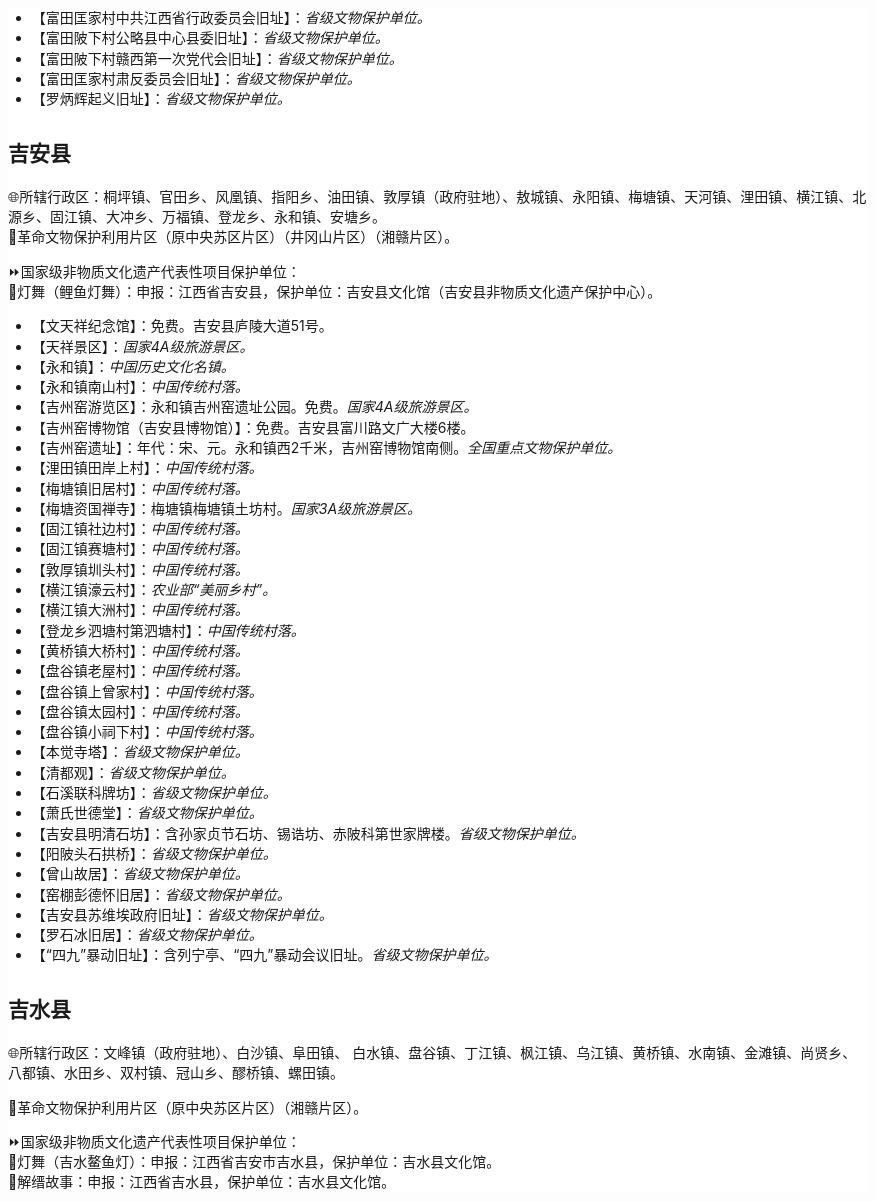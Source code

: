 * 【富田匡家村中共江西省行政委员会旧址】：*省级文物保护单位。*  
* 【富田陂下村公略县中心县委旧址】：*省级文物保护单位。*  
* 【富田陂下村赣西第一次党代会旧址】：*省级文物保护单位。*  
* 【富田匡家村肃反委员会旧址】：*省级文物保护单位。*  
* 【罗炳辉起义旧址】：*省级文物保护单位。*  

## 吉安县  
🌐所辖行政区：桐坪镇、官田乡、风凰镇、指阳乡、油田镇、敦厚镇（政府驻地）、敖城镇、永阳镇、梅塘镇、天河镇、浬田镇、横江镇、北源乡、固江镇、大冲乡、万福镇、登龙乡、永和镇、安塘乡。  
🚩革命文物保护利用片区（原中央苏区片区）（井冈山片区）（湘赣片区）。  

⏩国家级非物质文化遗产代表性项目保护单位：  
🔸灯舞（鲤鱼灯舞）：申报：江西省吉安县，保护单位：吉安县文化馆（吉安县非物质文化遗产保护中心）。  

* 【文天祥纪念馆】：免费。吉安县庐陵大道51号。  
* 【天祥景区】：*国家4A级旅游景区。*  
* 【永和镇】：*中国历史文化名镇。*  
* 【永和镇南山村】：*中国传统村落。*  
* 【吉州窑游览区】：永和镇吉州窑遗址公园。免费。*国家4A级旅游景区。*  
* 【吉州窑博物馆（吉安县博物馆）】：免费。吉安县富川路文广大楼6楼。  
* 【吉州窑遗址】：年代：宋、元。永和镇西2千米，吉州窑博物馆南侧。*全国重点文物保护单位。*  
* 【浬田镇田岸上村】：*中国传统村落。*  
* 【梅塘镇旧居村】：*中国传统村落。*  
* 【梅塘资国禅寺】：梅塘镇梅塘镇土坊村。*国家3A级旅游景区。*  
* 【固江镇社边村】：*中国传统村落。*  
* 【固江镇赛塘村】：*中国传统村落。*  
* 【敦厚镇圳头村】：*中国传统村落。*  
* 【横江镇濠云村】：*农业部“美丽乡村”。*  
* 【横江镇大洲村】：*中国传统村落。*  
* 【登龙乡泗塘村第泗塘村】：*中国传统村落。*  
* 【黄桥镇大桥村】：*中国传统村落。*  
* 【盘谷镇老屋村】：*中国传统村落。*  
* 【盘谷镇上曾家村】：*中国传统村落。*  
* 【盘谷镇太园村】：*中国传统村落。*  
* 【盘谷镇小祠下村】：*中国传统村落。*  
* 【本觉寺塔】：*省级文物保护单位。*  
* 【清都观】：*省级文物保护单位。*  
* 【石溪联科牌坊】：*省级文物保护单位。*  
* 【萧氏世德堂】：*省级文物保护单位。*  
* 【吉安县明清石坊】：含孙家贞节石坊、锡诰坊、赤陂科第世家牌楼。*省级文物保护单位。*  
* 【阳陂头石拱桥】：*省级文物保护单位。*  
* 【曾山故居】：*省级文物保护单位。*  
* 【窑棚彭德怀旧居】：*省级文物保护单位。*  
* 【吉安县苏维埃政府旧址】：*省级文物保护单位。*  
* 【罗石冰旧居】：*省级文物保护单位。*  
* 【“四九”暴动旧址】：含列宁亭、“四九”暴动会议旧址。*省级文物保护单位。*  

## 吉水县  
🌐所辖行政区：文峰镇（政府驻地）、白沙镇、阜田镇、 白水镇、盘谷镇、丁江镇、枫江镇、乌江镇、黄桥镇、水南镇、金滩镇、尚贤乡、八都镇、水田乡、双村镇、冠山乡、醪桥镇、螺田镇。  

🚩革命文物保护利用片区（原中央苏区片区）（湘赣片区）。  

⏩国家级非物质文化遗产代表性项目保护单位：  
🔸灯舞（吉水鳌鱼灯）：申报：江西省吉安市吉水县，保护单位：吉水县文化馆。  
🔸解缙故事：申报：江西省吉水县，保护单位：吉水县文化馆。  
